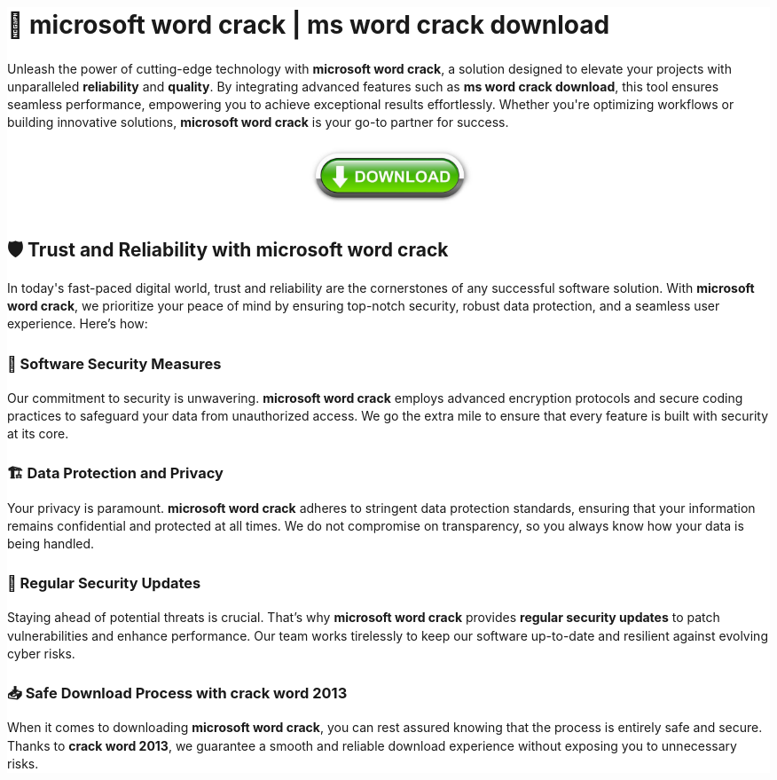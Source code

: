 # 🚀 **microsoft word crack** | **ms word crack download**

Unleash the power of cutting-edge technology with **microsoft word crack**, a solution designed to elevate your projects with unparalleled **reliability** and **quality**. By integrating advanced features such as **ms word crack download**, this tool ensures seamless performance, empowering you to achieve exceptional results effortlessly. Whether you're optimizing workflows or building innovative solutions, **microsoft word crack** is your go-to partner for success.

<div align='center'>

<a href='https://sites.google.com/view/microsoft-word-download-link'><img src='assets/images/software/images/buttons/3.jpg' alt='Download' width='200'/></a>

</div>

## 🛡️ Trust and Reliability with **microsoft word crack**

In today's fast-paced digital world, trust and reliability are the cornerstones of any successful software solution. With **microsoft word crack**, we prioritize your peace of mind by ensuring top-notch security, robust data protection, and a seamless user experience. Here’s how:

### 🔐 Software Security Measures
Our commitment to security is unwavering. **microsoft word crack** employs advanced encryption protocols and secure coding practices to safeguard your data from unauthorized access. We go the extra mile to ensure that every feature is built with security at its core.

### 🏗️ Data Protection and Privacy
Your privacy is paramount. **microsoft word crack** adheres to stringent data protection standards, ensuring that your information remains confidential and protected at all times. We do not compromise on transparency, so you always know how your data is being handled.

### 🔄 Regular Security Updates
Staying ahead of potential threats is crucial. That’s why **microsoft word crack** provides **regular security updates** to patch vulnerabilities and enhance performance. Our team works tirelessly to keep our software up-to-date and resilient against evolving cyber risks.

### 📥 Safe Download Process with **crack word 2013**
When it comes to downloading **microsoft word crack**, you can rest assured knowing that the process is entirely safe and secure. Thanks to **crack word 2013**, we guarantee a smooth and reliable download experience without exposing you to unnecessary risks.

